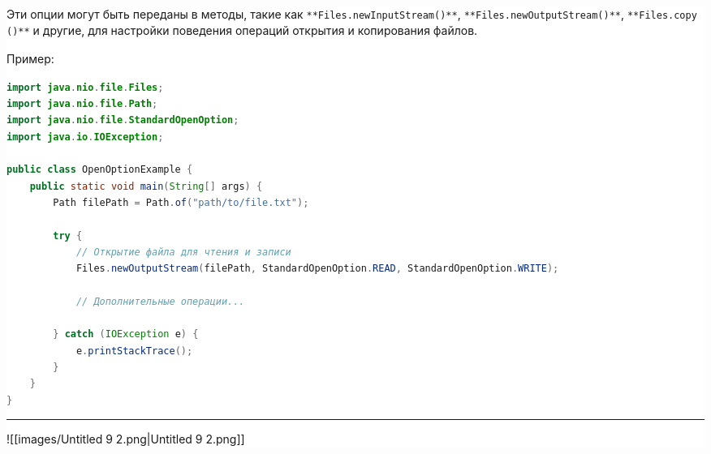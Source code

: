 Эти опции могут быть переданы в методы, такие как `**Files.newInputStream()**`, `**Files.newOutputStream()**`, `**Files.copy()**` и другие, для настройки поведения операций открытия и копирования файлов.

Пример:

```Java
import java.nio.file.Files;
import java.nio.file.Path;
import java.nio.file.StandardOpenOption;
import java.io.IOException;

public class OpenOptionExample {
    public static void main(String[] args) {
        Path filePath = Path.of("path/to/file.txt");
        
        try {
            // Открытие файла для чтения и записи
            Files.newOutputStream(filePath, StandardOpenOption.READ, StandardOpenOption.WRITE);
            
            // Дополнительные операции...
            
        } catch (IOException e) {
            e.printStackTrace();
        }
    }
}
```

  

---

![[images/Untitled 9 2.png|Untitled 9 2.png]]